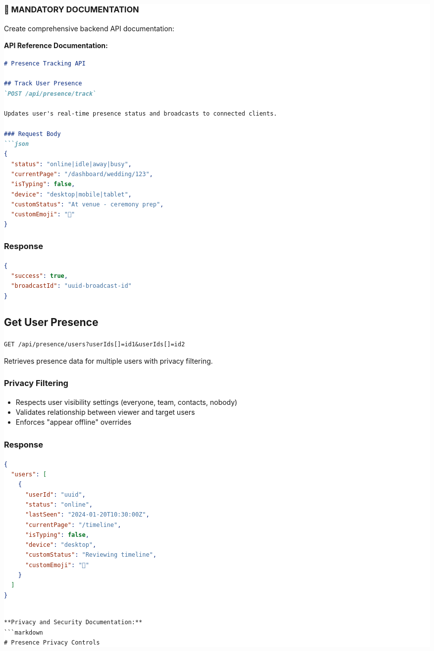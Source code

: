 ### 📝 MANDATORY DOCUMENTATION

Create comprehensive backend API documentation:

**API Reference Documentation:**
```markdown
# Presence Tracking API

## Track User Presence
`POST /api/presence/track`

Updates user's real-time presence status and broadcasts to connected clients.

### Request Body
```json
{
  "status": "online|idle|away|busy",
  "currentPage": "/dashboard/wedding/123",
  "isTyping": false,
  "device": "desktop|mobile|tablet",
  "customStatus": "At venue - ceremony prep",
  "customEmoji": "📸"
}
```

### Response
```json
{
  "success": true,
  "broadcastId": "uuid-broadcast-id"
}
```

## Get User Presence
`GET /api/presence/users?userIds[]=id1&userIds[]=id2`

Retrieves presence data for multiple users with privacy filtering.

### Privacy Filtering
- Respects user visibility settings (everyone, team, contacts, nobody)
- Validates relationship between viewer and target users
- Enforces "appear offline" overrides

### Response
```json
{
  "users": [
    {
      "userId": "uuid",
      "status": "online",
      "lastSeen": "2024-01-20T10:30:00Z",
      "currentPage": "/timeline",
      "isTyping": false,
      "device": "desktop",
      "customStatus": "Reviewing timeline",
      "customEmoji": "📝"
    }
  ]
}
```
```

**Privacy and Security Documentation:**
```markdown
# Presence Privacy Controls
```